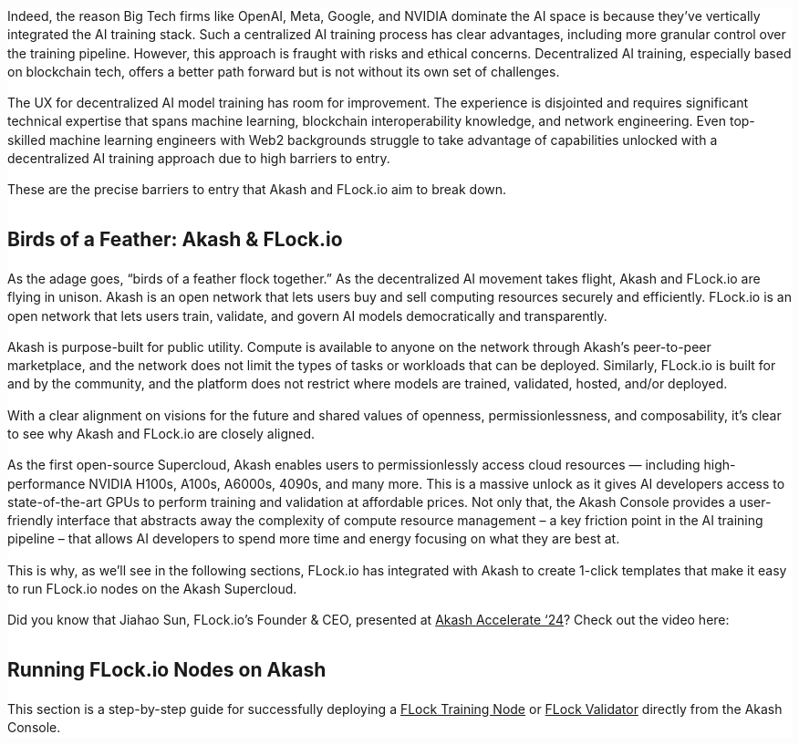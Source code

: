 Indeed, the reason Big Tech firms like OpenAI, Meta, Google, and NVIDIA dominate the AI space is because they’ve vertically integrated the AI training stack. Such a centralized AI training process has clear advantages, including more granular control over the training pipeline. However, this approach is fraught with risks and ethical concerns. Decentralized AI training, especially based on blockchain tech, offers a better path forward but is not without its own set of challenges.

The UX for decentralized AI model training has room for improvement. The experience is disjointed and requires significant technical expertise that spans machine learning, blockchain interoperability knowledge, and network engineering. Even top-skilled machine learning engineers with Web2 backgrounds struggle to take advantage of capabilities unlocked with a decentralized AI training approach due to high barriers to entry.

These are the precise barriers to entry that Akash and FLock.io aim to break down.

## Birds of a Feather: Akash & FLock.io

As the adage goes, “birds of a feather flock together.” As the decentralized AI movement takes flight, Akash and FLock.io are flying in unison. Akash is an open network that lets users buy and sell computing resources securely and efficiently. FLock.io is an open network that lets users train, validate, and govern AI models democratically and transparently.

Akash is purpose-built for public utility. Compute is available to anyone on the network through Akash’s peer-to-peer marketplace, and the network does not limit the types of tasks or workloads that can be deployed. Similarly, FLock.io is built for and by the community, and the platform does not restrict where models are trained, validated, hosted, and/or deployed.

With a clear alignment on visions for the future and shared values of openness, permissionlessness, and composability, it’s clear to see why Akash and FLock.io are closely aligned.

As the first open-source Supercloud, Akash enables users to permissionlessly access cloud resources — including high-performance NVIDIA H100s, A100s, A6000s, 4090s, and many more. This is a massive unlock as it gives AI developers access to state-of-the-art GPUs to perform training and validation at affordable prices. Not only that, the Akash Console provides a user-friendly interface that abstracts away the complexity of compute resource management – a key friction point in the AI training pipeline – that allows AI developers to spend more time and energy focusing on what they are best at.

This is why, as we’ll see in the following sections, FLock.io has integrated with Akash to create 1-click templates that make it easy to run FLock.io nodes on the Akash Supercloud.

Did you know that Jiahao Sun, FLock.io’s Founder & CEO, presented at [Akash Accelerate ‘24](https://akash.network/blog/akash-accelerate-24-the-path-forward-for-permissionless-compute/)? Check out the video here:

<iframe width="100%" height="315" src="https://www.youtube.com/embed/fVYeAVvuNLI?si=BttHfSZCUQzRCsMo&amp;start=10416" title="YouTube video player" frameborder="0" allow="accelerometer; autoplay; clipboard-write; encrypted-media; gyroscope; picture-in-picture; web-share" referrerpolicy="strict-origin-when-cross-origin" allowfullscreen></iframe>

## Running FLock.io Nodes on Akash

This section is a step-by-step guide for successfully deploying a [FLock Training Node](https://console.akash.network/templates/akash-network-awesome-akash-FLock-training-node) or [FLock Validator](https://console.akash.network/templates/akash-network-awesome-akash-FLock-validator) directly from the Akash Console.
